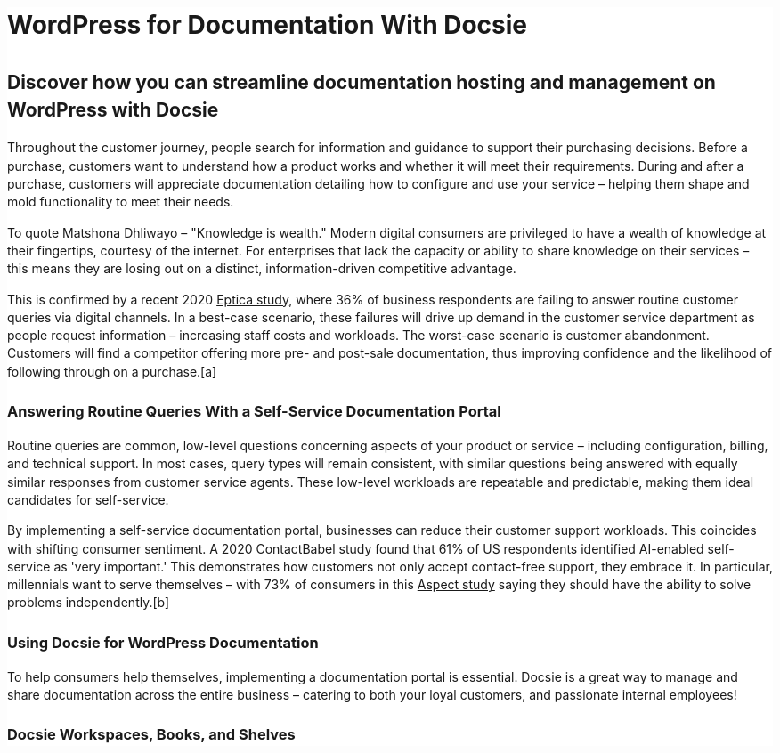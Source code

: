 # WordPress for Documentation With Docsie

## Discover how you can streamline documentation hosting and management on WordPress with Docsie

Throughout the customer journey, people search for information and guidance to support their purchasing decisions. Before a purchase, customers want to understand how a product works and whether it will meet their requirements. During and after a purchase, customers will appreciate documentation detailing how to configure and use your service – helping them shape and mold functionality to meet their needs.

To quote Matshona Dhliwayo – "Knowledge is wealth." Modern digital consumers are privileged to have a wealth of knowledge at their fingertips, courtesy of the internet. For enterprises that lack the capacity or ability to share knowledge on their services – this means they are losing out on a distinct, information-driven competitive advantage.

This is confirmed by a recent 2020 [Eptica study](https://www.google.com/url?q=https://www.eptica.com/dcx2020&sa=D&source=editors&ust=1613881901244000&usg=AOvVaw2uxFntNLF_Fydgw83_INMq), where 36% of business respondents are failing to answer routine customer queries via digital channels. In a best-case scenario, these failures will drive up demand in the customer service department as people request information – increasing staff costs and workloads. The worst-case scenario is customer abandonment. Customers will find a competitor offering more pre- and post-sale documentation, thus improving confidence and the likelihood of following through on a purchase.[a]

### Answering Routine Queries With a Self-Service Documentation Portal

Routine queries are common, low-level questions concerning aspects of your product or service – including configuration, billing, and technical support. In most cases, query types will remain consistent, with similar questions being answered with equally similar responses from customer service agents. These low-level workloads are repeatable and predictable, making them ideal candidates for self-service.

By implementing a self-service documentation portal, businesses can reduce their customer support workloads. This coincides with shifting consumer sentiment. A 2020 [ContactBabel study](https://www.google.com/url?q=http://connect.creativevirtual.com/contactbabel-report-us-mar2020&sa=D&source=editors&ust=1613881901245000&usg=AOvVaw0hABCQ_Yh3st2xk5UG6Gkq) found that 61% of US respondents identified AI-enabled self-service as 'very important.' This demonstrates how customers not only accept contact-free support, they embrace it. In particular, millennials want to serve themselves – with 73% of consumers in this [Aspect study](https://www.google.com/url?q=https://www.aspect.com/company/news/press-releases/customer-serve-thy-self-new-study-reveals-millennials-desire-for-self-service-digital-interaction-to-change-customer-service-forever&sa=D&source=editors&ust=1613881901245000&usg=AOvVaw0tJpna4Hb-_RHU5-UpfgxU) saying they should have the ability to solve problems independently.[b]

### Using Docsie for WordPress Documentation

To help consumers help themselves, implementing a documentation portal is essential. Docsie is a great way to manage and share documentation across the entire business – catering to both your loyal customers, and passionate internal employees!

### Docsie Workspaces, Books, and Shelves
